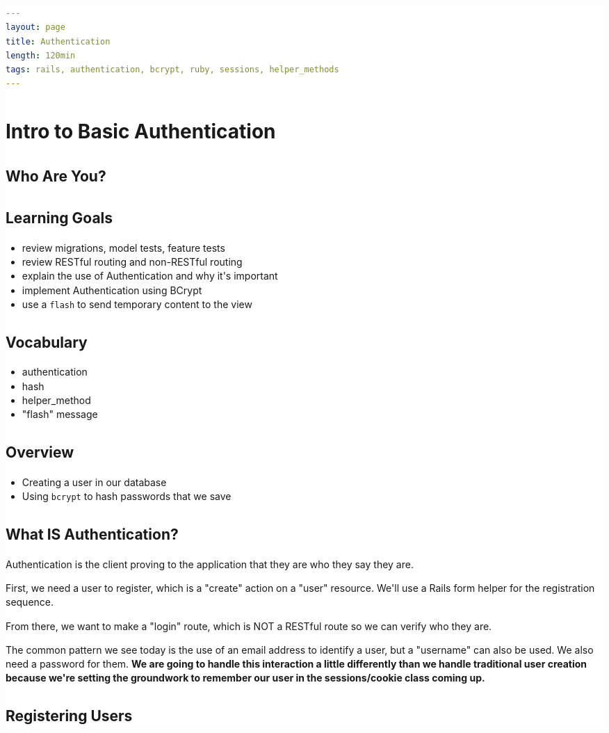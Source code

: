 ```yaml
---
layout: page
title: Authentication
length: 120min
tags: rails, authentication, bcrypt, ruby, sessions, helper_methods
---
```

# Intro to Basic Authentication

## Who Are You?

## Learning Goals

- review migrations, model tests, feature tests
- review RESTful routing and non-RESTful routing
- explain the use of Authentication and why it's important
- implement Authentication using BCrypt
- use a `flash` to send temporary content to the view

## Vocabulary

- authentication
- hash
- helper_method
- "flash" message

## Overview

- Creating a user in our database
- Using `bcrypt` to hash passwords that we save

## What IS Authentication?

Authentication is the client proving to the application that they are who they say they are.

First, we need a user to register, which is a "create" action on a "user" resource. We'll use a Rails form helper for the registration sequence.

From there, we want to make a "login" route, which is NOT a RESTful route so we can verify who they are.

The common pattern we see today is the use of an email address to identify a user, but a "username" can also be used. We also need a password for them. **We are going to handle this interaction a little differently than we handle traditional user creation because we're setting the groundwork to remember our user in the sessions/cookie class coming up.**

## Registering Users
